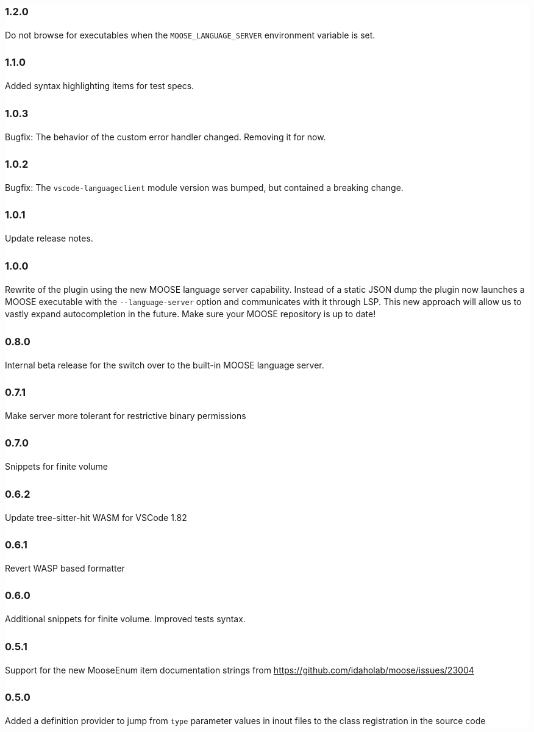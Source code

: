 ### 1.2.0
Do not browse for executables when the `MOOSE_LANGUAGE_SERVER` environment variable is set.

### 1.1.0
Added syntax highlighting items for test specs.

### 1.0.3
Bugfix: The behavior of the custom error handler changed. Removing it for now.

### 1.0.2
Bugfix: The `vscode-languageclient` module version was bumped, but contained a breaking change.

### 1.0.1
Update release notes.

### 1.0.0
Rewrite of the plugin using the new MOOSE language server capability. Instead of a static JSON dump the plugin
now launches a MOOSE executable with the `--language-server` option and communicates with it through LSP.
This new approach will allow us to vastly expand autocompletion in the future.
Make sure your MOOSE repository is up to date!

### 0.8.0
Internal beta release for the switch over to the built-in MOOSE language server.

### 0.7.1
Make server more tolerant for restrictive binary permissions

### 0.7.0
Snippets for finite volume

### 0.6.2
Update tree-sitter-hit WASM for VSCode 1.82
### 0.6.1
Revert WASP based formatter

### 0.6.0
Additional snippets for finite volume. Improved tests syntax.

### 0.5.1
Support for the new MooseEnum item documentation strings from https://github.com/idaholab/moose/issues/23004

### 0.5.0
Added a definition provider to jump from `type` parameter values in inout files to the class registration in the source code
